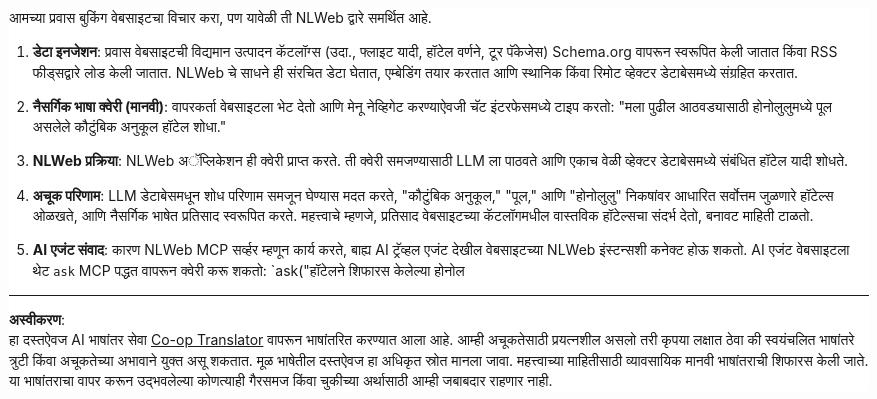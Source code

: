 आमच्या प्रवास बुकिंग वेबसाइटचा विचार करा, पण यावेळी ती NLWeb द्वारे समर्थित आहे.

1. **डेटा इनजेशन**: प्रवास वेबसाइटची विद्यमान उत्पादन कॅटलॉग्स (उदा., फ्लाइट यादी, हॉटेल वर्णने, टूर पॅकेजेस) Schema.org वापरून स्वरूपित केली जातात किंवा RSS फीड्सद्वारे लोड केली जातात. NLWeb चे साधने ही संरचित डेटा घेतात, एम्बेडिंग तयार करतात आणि स्थानिक किंवा रिमोट व्हेक्टर डेटाबेसमध्ये संग्रहित करतात.

2. **नैसर्गिक भाषा क्वेरी (मानवी)**: वापरकर्ता वेबसाइटला भेट देतो आणि मेनू नेव्हिगेट करण्याऐवजी चॅट इंटरफेसमध्ये टाइप करतो: "मला पुढील आठवड्यासाठी होनोलुलुमध्ये पूल असलेले कौटुंबिक अनुकूल हॉटेल शोधा."

3. **NLWeb प्रक्रिया**: NLWeb अॅप्लिकेशन ही क्वेरी प्राप्त करते. ती क्वेरी समजण्यासाठी LLM ला पाठवते आणि एकाच वेळी व्हेक्टर डेटाबेसमध्ये संबंधित हॉटेल यादी शोधते.

4. **अचूक परिणाम**: LLM डेटाबेसमधून शोध परिणाम समजून घेण्यास मदत करते, "कौटुंबिक अनुकूल," "पूल," आणि "होनोलुलु" निकषांवर आधारित सर्वोत्तम जुळणारे हॉटेल्स ओळखते, आणि नैसर्गिक भाषेत प्रतिसाद स्वरूपित करते. महत्त्वाचे म्हणजे, प्रतिसाद वेबसाइटच्या कॅटलॉगमधील वास्तविक हॉटेल्सचा संदर्भ देतो, बनावट माहिती टाळतो.

5. **AI एजंट संवाद**: कारण NLWeb MCP सर्व्हर म्हणून कार्य करते, बाह्य AI ट्रॅव्हल एजंट देखील वेबसाइटच्या NLWeb इंस्टन्सशी कनेक्ट होऊ शकतो. AI एजंट वेबसाइटला थेट `ask` MCP पद्धत वापरून क्वेरी करू शकतो: `ask("हॉटेलने शिफारस केलेल्या होनोल

---

**अस्वीकरण**:  
हा दस्तऐवज AI भाषांतर सेवा [Co-op Translator](https://github.com/Azure/co-op-translator) वापरून भाषांतरित करण्यात आला आहे. आम्ही अचूकतेसाठी प्रयत्नशील असलो तरी कृपया लक्षात ठेवा की स्वयंचलित भाषांतरे त्रुटी किंवा अचूकतेच्या अभावाने युक्त असू शकतात. मूळ भाषेतील दस्तऐवज हा अधिकृत स्रोत मानला जावा. महत्त्वाच्या माहितीसाठी व्यावसायिक मानवी भाषांतराची शिफारस केली जाते. या भाषांतराचा वापर करून उद्भवलेल्या कोणत्याही गैरसमज किंवा चुकीच्या अर्थासाठी आम्ही जबाबदार राहणार नाही.